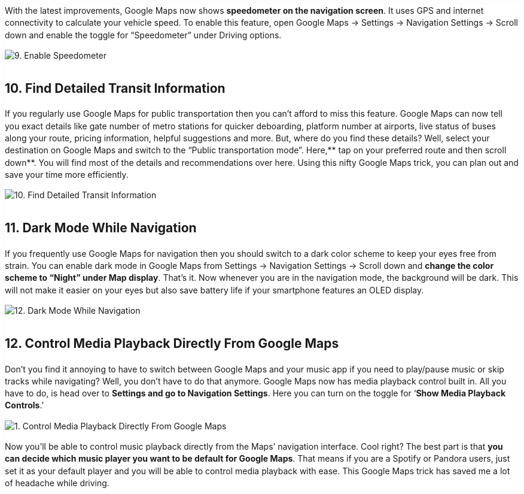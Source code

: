   

With the latest improvements, Google Maps now shows **speedometer on the navigation screen**. It uses GPS and internet connectivity to calculate your vehicle speed. To enable this feature, open Google Maps -> Settings -> Navigation Settings -> Scroll down and enable the toggle for “Speedometer” under Driving options.  

![9. Enable Speedometer](https://beebom.com/wp-content/uploads/2019/10/9.-Enable-Speedometer.jpg)

10\. Find Detailed Transit Information
--------------------------------------

  

If you regularly use Google Maps for public transportation then you can’t afford to miss this feature. Google Maps can now tell you exact details like gate number of metro stations for quicker deboarding, platform number at airports, live status of buses along your route, pricing information, helpful suggestions and more. But, where do you find these details? Well, select your destination on Google Maps and switch to the “Public transportation mode”. Here,** tap on your preferred route and then scroll down**. You will find most of the details and recommendations over here. Using this nifty Google Maps trick, you can plan out and save your time more efficiently.  

![10. Find Detailed Transit Information](https://beebom.com/wp-content/uploads/2019/10/10.-Find-Detailed-Transit-Information.jpg)

11\. Dark Mode While Navigation
-------------------------------

  

If you frequently use Google Maps for navigation then you should switch to a dark color scheme to keep your eyes free from strain. You can enable dark mode in Google Maps from Settings -> Navigation Settings -> Scroll down and **change the color scheme to “Night” under Map display**. That’s it. Now whenever you are in the navigation mode, the background will be dark. This will not make it easier on your eyes but also save battery life if your smartphone features an OLED display.

  
  

  

![12. Dark Mode While Navigation](https://beebom.com/wp-content/uploads/2019/10/12.-Dark-Mode-While-Navigation.jpg)

12\. Control Media Playback Directly From Google Maps
-----------------------------------------------------

  

Don’t you find it annoying to have to switch between Google Maps and your music app if you need to play/pause music or skip tracks while navigating? Well, you don’t have to do that anymore. Google Maps now has media playback control built in. All you have to do, is head over to **Settings and go to Navigation Settings**. Here you can turn on the toggle for ‘**Show Media Playback Controls**.’  

![1. Control Media Playback Directly From Google Maps](https://beebom.com/wp-content/uploads/2017/09/1.-Control-Media-Playback-Directly-From-Google-Maps.jpg)

Now you’ll be able to control music playback directly from the Maps’ navigation interface. Cool right? The best part is that **you can decide which music player you want to be default for Google Maps**. That means if you are a Spotify or Pandora users, just set it as your default player and you will be able to control media playback with ease. This Google Maps trick has saved me a lot of headache while driving.  
